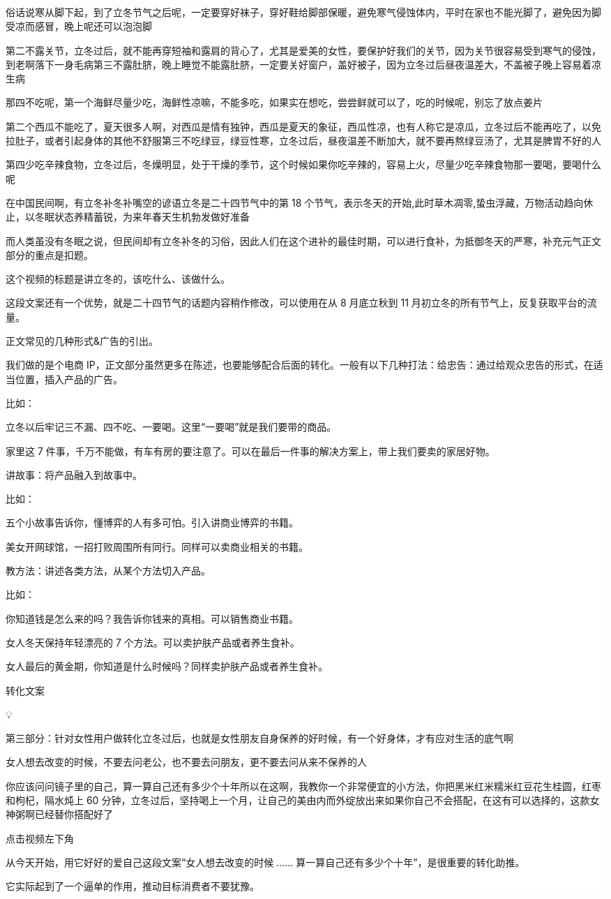 俗话说寒从脚下起，到了立冬节气之后呢，一定要穿好袜子，穿好鞋给脚部保暖，避免寒气侵蚀体内，平时在家也不能光脚了，避免因为脚受凉而感冒，晚上呢还可以泡泡脚

第二不露关节，立冬过后，就不能再穿短袖和露肩的背心了，尤其是爱美的女性，要保护好我们的关节，因为关节很容易受到寒气的侵蚀，到老啊落下一身毛病第三不露肚脐，晚上睡觉不能露肚脐，一定要关好窗户，盖好被子，因为立冬过后昼夜温差大，不盖被子晚上容易着凉生病

那四不吃呢，第一个海鲜尽量少吃，海鲜性凉嘛，不能多吃，如果实在想吃，尝尝鲜就可以了，吃的时候呢，别忘了放点姜片

第二个西瓜不能吃了，夏天很多人啊，对西瓜是情有独钟，西瓜是夏天的象征，西瓜性凉，也有人称它是凉瓜，立冬过后不能再吃了，以免拉肚子，或者引起身体的其他不舒服第三不吃绿豆，绿豆性寒，立冬过后，昼夜温差不断加大，就不要再熬绿豆汤了，尤其是脾胃不好的人

第四少吃辛辣食物，立冬过后，冬燥明显，处于干燥的季节，这个时候如果你吃辛辣的，容易上火，尽量少吃辛辣食物那一要喝，要喝什么呢

在中国民间啊，有立冬补冬补嘴空的谚语立冬是二十四节气中的第 18 个节气，表示冬天的开始,此时草木凋零,蛰虫浮藏，万物活动趋向休止，以冬眠状态养精蓄锐，为来年春天生机勃发做好准备

而人类虽没有冬眠之说，但民间却有立冬补冬的习俗，因此人们在这个进补的最佳时期，可以进行食补，为抵御冬天的严寒，补充元气正文部分的重点是扣题。

这个视频的标题是讲立冬的，该吃什么、该做什么。

这段文案还有一个优势，就是二十四节气的话题内容稍作修改，可以使用在从 8 月底立秋到 11 月初立冬的所有节气上，反复获取平台的流量。

正文常见的几种形式&广告的引出。

我们做的是个电商 IP，正文部分虽然更多在陈述，也要能够配合后面的转化。一般有以下几种打法：给忠告：通过给观众忠告的形式，在适当位置，插入产品的广告。

比如：

立冬以后牢记三不漏、四不吃、一要喝。这里“一要喝”就是我们要带的商品。

家里这 7 件事，千万不能做，有车有房的要注意了。可以在最后一件事的解决方案上，带上我们要卖的家居好物。

讲故事：将产品融入到故事中。

比如：

五个小故事告诉你，懂博弈的人有多可怕。引入讲商业博弈的书籍。

美女开网球馆，一招打败周围所有同行。同样可以卖商业相关的书籍。

教方法：讲述各类方法，从某个方法切入产品。

比如：

你知道钱是怎么来的吗？我告诉你钱来的真相。可以销售商业书籍。

女人冬天保持年轻漂亮的 7 个方法。可以卖护肤产品或者养生食补。

女人最后的黄金期，你知道是什么时候吗？同样卖护肤产品或者养生食补。

转化文案

💡

第三部分：针对女性用户做转化立冬过后，也就是女性朋友自身保养的好时候，有一个好身体，才有应对生活的底气啊

女人想去改变的时候，不要去问老公，也不要去问朋友，更不要去问从来不保养的人

你应该问问镜子里的自己，算一算自己还有多少个十年所以在这啊，我教你一个非常便宜的小方法，你把黑米红米糯米红豆花生桂圆，红枣和枸杞，隔水炖上 60 分钟，立冬过后，坚持喝上一个月，让自己的美由内而外绽放出来如果你自己不会搭配，在这有可以选择的，这款女神粥啊已经替你搭配好了

点击视频左下角

从今天开始，用它好好的爱自己这段文案“女人想去改变的时候 ...... 算一算自己还有多少个十年”，是很重要的转化助推。

它实际起到了一个逼单的作用，推动目标消费者不要犹豫。
